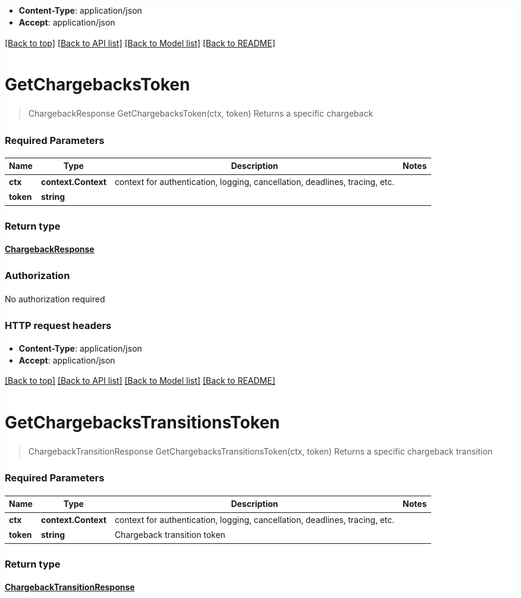  - **Content-Type**: application/json
 - **Accept**: application/json

[[Back to top]](#) [[Back to API list]](../README.md#documentation-for-api-endpoints) [[Back to Model list]](../README.md#documentation-for-models) [[Back to README]](../README.md)

# **GetChargebacksToken**
> ChargebackResponse GetChargebacksToken(ctx, token)
Returns a specific chargeback



### Required Parameters

Name | Type | Description  | Notes
------------- | ------------- | ------------- | -------------
 **ctx** | **context.Context** | context for authentication, logging, cancellation, deadlines, tracing, etc.
  **token** | **string**|  | 

### Return type

[**ChargebackResponse**](chargeback_response.md)

### Authorization

No authorization required

### HTTP request headers

 - **Content-Type**: application/json
 - **Accept**: application/json

[[Back to top]](#) [[Back to API list]](../README.md#documentation-for-api-endpoints) [[Back to Model list]](../README.md#documentation-for-models) [[Back to README]](../README.md)

# **GetChargebacksTransitionsToken**
> ChargebackTransitionResponse GetChargebacksTransitionsToken(ctx, token)
Returns a specific chargeback transition



### Required Parameters

Name | Type | Description  | Notes
------------- | ------------- | ------------- | -------------
 **ctx** | **context.Context** | context for authentication, logging, cancellation, deadlines, tracing, etc.
  **token** | **string**| Chargeback transition token | 

### Return type

[**ChargebackTransitionResponse**](chargeback_transition_response.md)
